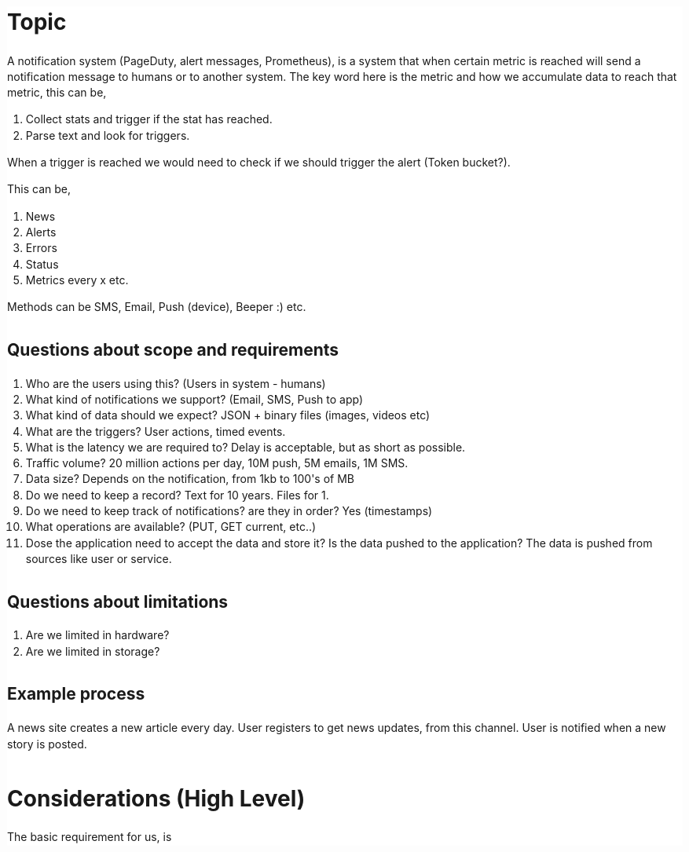# Topic

A notification system (PageDuty, alert messages, Prometheus), is a system that when certain metric is reached will send a notification message to humans or to another system. The key word here is the metric and how we accumulate data to reach that metric, this can be,

1. Collect stats and trigger if the stat has reached.
1. Parse text and look for triggers.

When a trigger is reached we would need to check if we should trigger the alert (Token bucket?).

This can be,

1. News
1. Alerts
1. Errors
1. Status
1. Metrics every x
   etc.

Methods can be SMS, Email, Push (device), Beeper :) etc.

## Questions about scope and requirements

1. Who are the users using this? (Users in system - humans)
1. What kind of notifications we support? (Email, SMS, Push to app)
1. What kind of data should we expect? JSON + binary files (images, videos etc)
1. What are the triggers? User actions, timed events.
1. What is the latency we are required to? Delay is acceptable, but as short as possible.
1. Traffic volume? 20 million actions per day, 10M push, 5M emails, 1M SMS.
1. Data size? Depends on the notification, from 1kb to 100's of MB
1. Do we need to keep a record? Text for 10 years. Files for 1.
1. Do we need to keep track of notifications? are they in order? Yes (timestamps)
1. What operations are available? (PUT, GET current, etc..)
1. Dose the application need to accept the data and store it? Is the data pushed to the application? The data is pushed from sources like user or service.

## Questions about limitations

1. Are we limited in hardware?
1. Are we limited in storage?

## Example process

A news site creates a new article every day.
User registers to get news updates, from this channel.
User is notified when a new story is posted.

# Considerations (High Level)

The basic requirement for us, is
